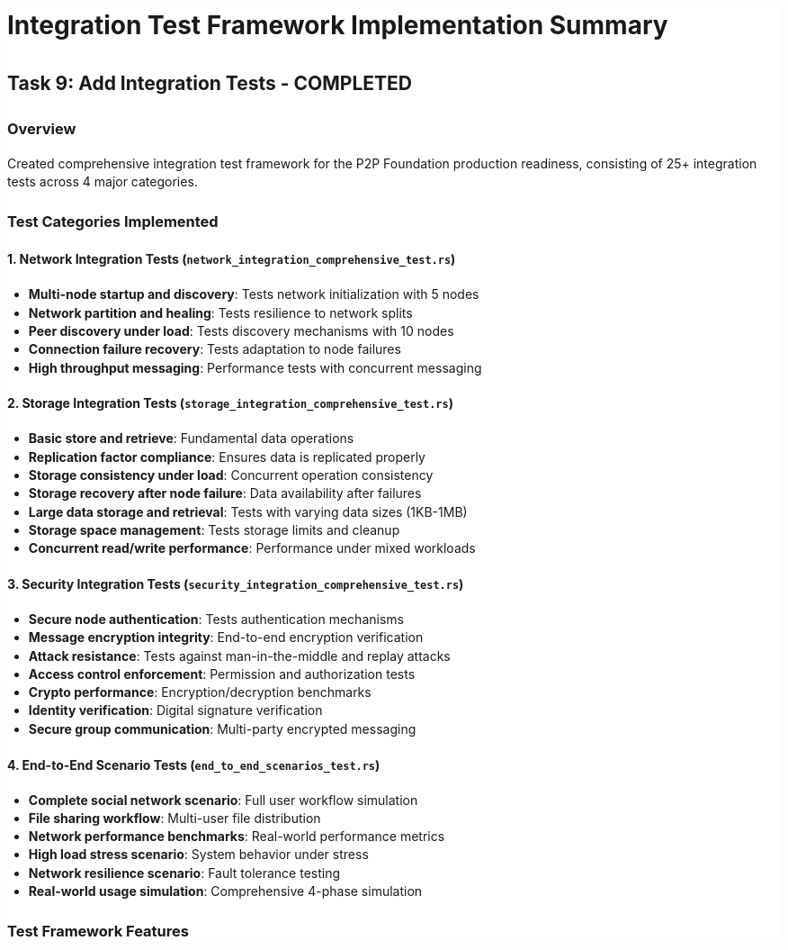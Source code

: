 # Integration Test Framework Implementation Summary

## Task 9: Add Integration Tests - COMPLETED

### Overview
Created comprehensive integration test framework for the P2P Foundation production readiness, consisting of 25+ integration tests across 4 major categories.

### Test Categories Implemented

#### 1. Network Integration Tests (`network_integration_comprehensive_test.rs`)
- **Multi-node startup and discovery**: Tests network initialization with 5 nodes
- **Network partition and healing**: Tests resilience to network splits
- **Peer discovery under load**: Tests discovery mechanisms with 10 nodes
- **Connection failure recovery**: Tests adaptation to node failures
- **High throughput messaging**: Performance tests with concurrent messaging

#### 2. Storage Integration Tests (`storage_integration_comprehensive_test.rs`)
- **Basic store and retrieve**: Fundamental data operations
- **Replication factor compliance**: Ensures data is replicated properly
- **Storage consistency under load**: Concurrent operation consistency
- **Storage recovery after node failure**: Data availability after failures
- **Large data storage and retrieval**: Tests with varying data sizes (1KB-1MB)
- **Storage space management**: Tests storage limits and cleanup
- **Concurrent read/write performance**: Performance under mixed workloads

#### 3. Security Integration Tests (`security_integration_comprehensive_test.rs`)
- **Secure node authentication**: Tests authentication mechanisms
- **Message encryption integrity**: End-to-end encryption verification
- **Attack resistance**: Tests against man-in-the-middle and replay attacks
- **Access control enforcement**: Permission and authorization tests
- **Crypto performance**: Encryption/decryption benchmarks
- **Identity verification**: Digital signature verification
- **Secure group communication**: Multi-party encrypted messaging

#### 4. End-to-End Scenario Tests (`end_to_end_scenarios_test.rs`)
- **Complete social network scenario**: Full user workflow simulation
- **File sharing workflow**: Multi-user file distribution
- **Network performance benchmarks**: Real-world performance metrics
- **High load stress scenario**: System behavior under stress
- **Network resilience scenario**: Fault tolerance testing
- **Real-world usage simulation**: Comprehensive 4-phase simulation

### Test Framework Features

